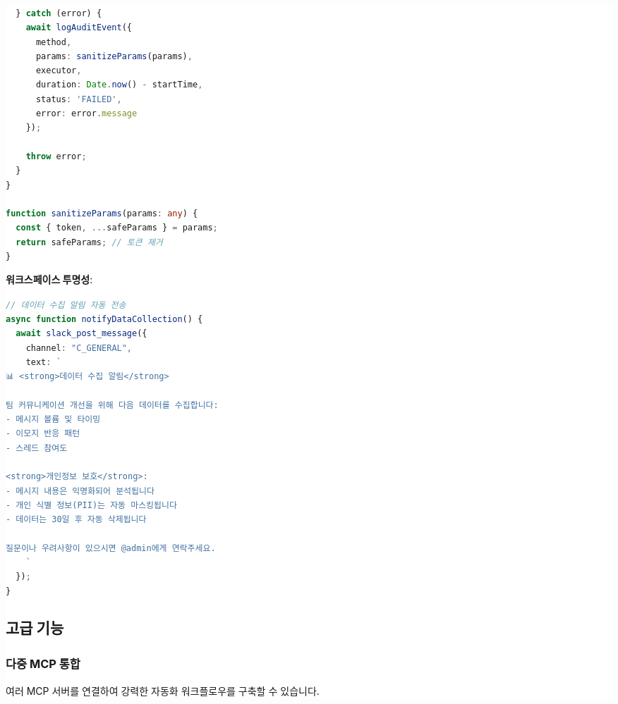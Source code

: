 ```typescript
  } catch (error) {
    await logAuditEvent({
      method,
      params: sanitizeParams(params),
      executor,
      duration: Date.now() - startTime,
      status: 'FAILED',
      error: error.message
    });

    throw error;
  }
}

function sanitizeParams(params: any) {
  const { token, ...safeParams } = params;
  return safeParams; // 토큰 제거
}
```

<strong>워크스페이스 투명성</strong>:

```typescript
// 데이터 수집 알림 자동 전송
async function notifyDataCollection() {
  await slack_post_message({
    channel: "C_GENERAL",
    text: `
📊 <strong>데이터 수집 알림</strong>

팀 커뮤니케이션 개선을 위해 다음 데이터를 수집합니다:
- 메시지 볼륨 및 타이밍
- 이모지 반응 패턴
- 스레드 참여도

<strong>개인정보 보호</strong>:
- 메시지 내용은 익명화되어 분석됩니다
- 개인 식별 정보(PII)는 자동 마스킹됩니다
- 데이터는 30일 후 자동 삭제됩니다

질문이나 우려사항이 있으시면 @admin에게 연락주세요.
    `
  });
}
```

## 고급 기능

### 다중 MCP 통합

여러 MCP 서버를 연결하여 강력한 자동화 워크플로우를 구축할 수 있습니다.
